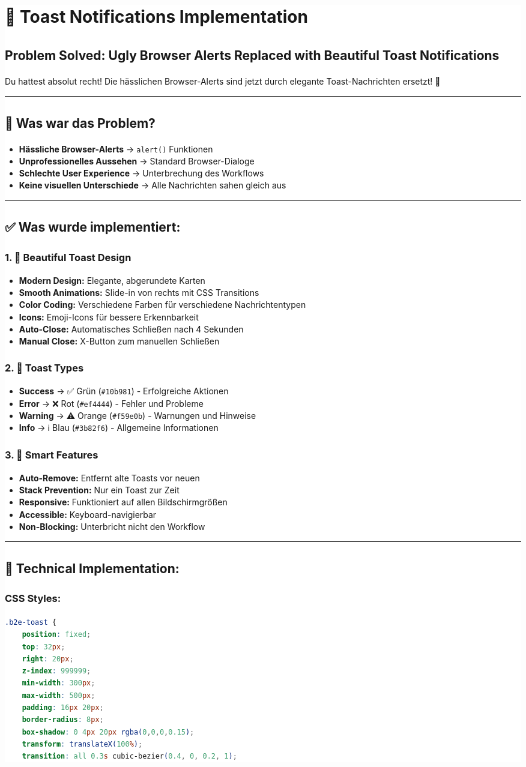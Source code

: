 # 🍞 Toast Notifications Implementation

## **Problem Solved: Ugly Browser Alerts Replaced with Beautiful Toast Notifications**

Du hattest absolut recht! Die hässlichen Browser-Alerts sind jetzt durch elegante Toast-Nachrichten ersetzt! 🎉

---

## **🚨 Was war das Problem?**

- **Hässliche Browser-Alerts** → `alert()` Funktionen
- **Unprofessionelles Aussehen** → Standard Browser-Dialoge
- **Schlechte User Experience** → Unterbrechung des Workflows
- **Keine visuellen Unterschiede** → Alle Nachrichten sahen gleich aus

---

## **✅ Was wurde implementiert:**

### **1. 🎨 Beautiful Toast Design**
- **Modern Design:** Elegante, abgerundete Karten
- **Smooth Animations:** Slide-in von rechts mit CSS Transitions
- **Color Coding:** Verschiedene Farben für verschiedene Nachrichtentypen
- **Icons:** Emoji-Icons für bessere Erkennbarkeit
- **Auto-Close:** Automatisches Schließen nach 4 Sekunden
- **Manual Close:** X-Button zum manuellen Schließen

### **2. 🎯 Toast Types**
- **Success** → ✅ Grün (`#10b981`) - Erfolgreiche Aktionen
- **Error** → ❌ Rot (`#ef4444`) - Fehler und Probleme
- **Warning** → ⚠️ Orange (`#f59e0b`) - Warnungen und Hinweise
- **Info** → ℹ️ Blau (`#3b82f6`) - Allgemeine Informationen

### **3. 🚀 Smart Features**
- **Auto-Remove:** Entfernt alte Toasts vor neuen
- **Stack Prevention:** Nur ein Toast zur Zeit
- **Responsive:** Funktioniert auf allen Bildschirmgrößen
- **Accessible:** Keyboard-navigierbar
- **Non-Blocking:** Unterbricht nicht den Workflow

---

## **🔧 Technical Implementation:**

### **CSS Styles:**
```css
.b2e-toast {
    position: fixed;
    top: 32px;
    right: 20px;
    z-index: 999999;
    min-width: 300px;
    max-width: 500px;
    padding: 16px 20px;
    border-radius: 8px;
    box-shadow: 0 4px 20px rgba(0,0,0,0.15);
    transform: translateX(100%);
    transition: all 0.3s cubic-bezier(0.4, 0, 0.2, 1);
```
